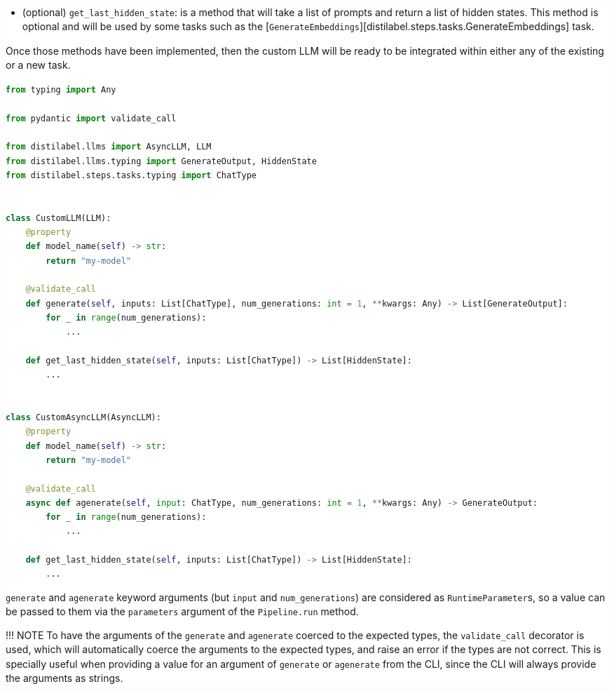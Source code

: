 * (optional) `get_last_hidden_state`: is a method that will take a list of prompts and return a list of hidden states. This method is optional and will be used by some tasks such as the [`GenerateEmbeddings`][distilabel.steps.tasks.GenerateEmbeddings] task.

Once those methods have been implemented, then the custom LLM will be ready to be integrated within either any of the existing or a new task.

```python
from typing import Any

from pydantic import validate_call

from distilabel.llms import AsyncLLM, LLM
from distilabel.llms.typing import GenerateOutput, HiddenState
from distilabel.steps.tasks.typing import ChatType


class CustomLLM(LLM):
    @property
    def model_name(self) -> str:
        return "my-model"

    @validate_call
    def generate(self, inputs: List[ChatType], num_generations: int = 1, **kwargs: Any) -> List[GenerateOutput]:
        for _ in range(num_generations):
            ...

    def get_last_hidden_state(self, inputs: List[ChatType]) -> List[HiddenState]:
        ...


class CustomAsyncLLM(AsyncLLM):
    @property
    def model_name(self) -> str:
        return "my-model"

    @validate_call
    async def agenerate(self, input: ChatType, num_generations: int = 1, **kwargs: Any) -> GenerateOutput:
        for _ in range(num_generations):
            ...

    def get_last_hidden_state(self, inputs: List[ChatType]) -> List[HiddenState]:
        ...
```

`generate` and `agenerate` keyword arguments (but `input` and `num_generations`) are considered as `RuntimeParameter`s, so a value can be passed to them via the `parameters` argument of the `Pipeline.run` method.

!!! NOTE
    To have the arguments of the `generate` and `agenerate` coerced to the expected types, the `validate_call` decorator is used, which will automatically coerce the arguments to the expected types, and raise an error if the types are not correct. This is specially useful when providing a value for an argument of `generate` or `agenerate` from the CLI, since the CLI will always provide the arguments as strings.
